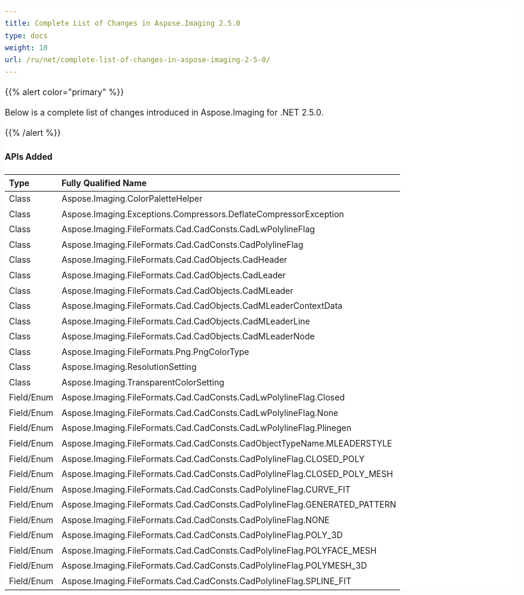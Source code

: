 ```yaml
---
title: Complete List of Changes in Aspose.Imaging 2.5.0
type: docs
weight: 10
url: /ru/net/complete-list-of-changes-in-aspose-imaging-2-5-0/
---
```


{{% alert color="primary" %}} 

Below is a complete list of changes introduced in Aspose.Imaging for .NET 2.5.0.

{{% /alert %}} 
#### **APIs Added**

|**Type** |**Fully Qualified Name** |
| :- | :- |
|Class |Aspose.Imaging.ColorPaletteHelper |
|Class |Aspose.Imaging.Exceptions.Compressors.DeflateCompressorException |
|Class |Aspose.Imaging.FileFormats.Cad.CadConsts.CadLwPolylineFlag |
|Class |Aspose.Imaging.FileFormats.Cad.CadConsts.CadPolylineFlag |
|Class |Aspose.Imaging.FileFormats.Cad.CadObjects.CadHeader |
|Class |Aspose.Imaging.FileFormats.Cad.CadObjects.CadLeader |
|Class |Aspose.Imaging.FileFormats.Cad.CadObjects.CadMLeader |
|Class |Aspose.Imaging.FileFormats.Cad.CadObjects.CadMLeaderContextData |
|Class |Aspose.Imaging.FileFormats.Cad.CadObjects.CadMLeaderLine |
|Class |Aspose.Imaging.FileFormats.Cad.CadObjects.CadMLeaderNode |
|Class |Aspose.Imaging.FileFormats.Png.PngColorType |
|Class |Aspose.Imaging.ResolutionSetting |
|Class |Aspose.Imaging.TransparentColorSetting |
|Field/Enum |Aspose.Imaging.FileFormats.Cad.CadConsts.CadLwPolylineFlag.Closed |
|Field/Enum |Aspose.Imaging.FileFormats.Cad.CadConsts.CadLwPolylineFlag.None |
|Field/Enum |Aspose.Imaging.FileFormats.Cad.CadConsts.CadLwPolylineFlag.Plinegen |
|Field/Enum |Aspose.Imaging.FileFormats.Cad.CadConsts.CadObjectTypeName.MLEADERSTYLE |
|Field/Enum |Aspose.Imaging.FileFormats.Cad.CadConsts.CadPolylineFlag.CLOSED_POLY |
|Field/Enum |Aspose.Imaging.FileFormats.Cad.CadConsts.CadPolylineFlag.CLOSED_POLY_MESH |
|Field/Enum |Aspose.Imaging.FileFormats.Cad.CadConsts.CadPolylineFlag.CURVE_FIT |
|Field/Enum |Aspose.Imaging.FileFormats.Cad.CadConsts.CadPolylineFlag.GENERATED_PATTERN |
|Field/Enum |Aspose.Imaging.FileFormats.Cad.CadConsts.CadPolylineFlag.NONE |
|Field/Enum |Aspose.Imaging.FileFormats.Cad.CadConsts.CadPolylineFlag.POLY_3D |
|Field/Enum |Aspose.Imaging.FileFormats.Cad.CadConsts.CadPolylineFlag.POLYFACE_MESH |
|Field/Enum |Aspose.Imaging.FileFormats.Cad.CadConsts.CadPolylineFlag.POLYMESH_3D |
|Field/Enum |Aspose.Imaging.FileFormats.Cad.CadConsts.CadPolylineFlag.SPLINE_FIT |